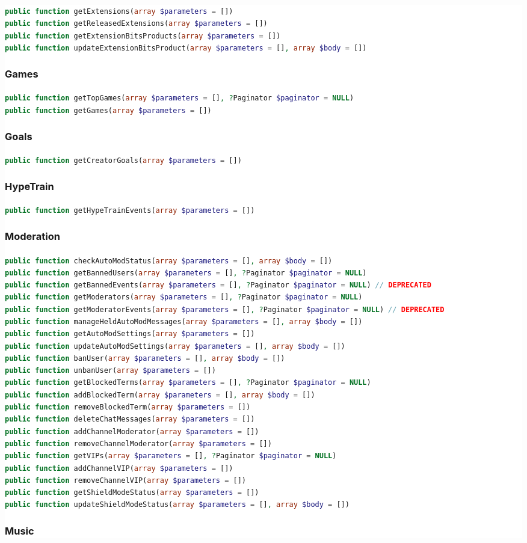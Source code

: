 ```php
public function getExtensions(array $parameters = [])
public function getReleasedExtensions(array $parameters = [])
public function getExtensionBitsProducts(array $parameters = [])
public function updateExtensionBitsProduct(array $parameters = [], array $body = [])
```

### Games

```php
public function getTopGames(array $parameters = [], ?Paginator $paginator = NULL)
public function getGames(array $parameters = [])
```

### Goals

```php
public function getCreatorGoals(array $parameters = [])
```

### HypeTrain

```php
public function getHypeTrainEvents(array $parameters = [])
```

### Moderation

```php
public function checkAutoModStatus(array $parameters = [], array $body = [])
public function getBannedUsers(array $parameters = [], ?Paginator $paginator = NULL)
public function getBannedEvents(array $parameters = [], ?Paginator $paginator = NULL) // DEPRECATED
public function getModerators(array $parameters = [], ?Paginator $paginator = NULL)
public function getModeratorEvents(array $parameters = [], ?Paginator $paginator = NULL) // DEPRECATED
public function manageHeldAutoModMessages(array $parameters = [], array $body = [])
public function getAutoModSettings(array $parameters = [])
public function updateAutoModSettings(array $parameters = [], array $body = [])
public function banUser(array $parameters = [], array $body = [])
public function unbanUser(array $parameters = [])
public function getBlockedTerms(array $parameters = [], ?Paginator $paginator = NULL)
public function addBlockedTerm(array $parameters = [], array $body = [])
public function removeBlockedTerm(array $parameters = [])
public function deleteChatMessages(array $parameters = [])
public function addChannelModerator(array $parameters = [])
public function removeChannelModerator(array $parameters = [])
public function getVIPs(array $parameters = [], ?Paginator $paginator = NULL)
public function addChannelVIP(array $parameters = [])
public function removeChannelVIP(array $parameters = [])
public function getShieldModeStatus(array $parameters = [])
public function updateShieldModeStatus(array $parameters = [], array $body = [])
```

### Music
